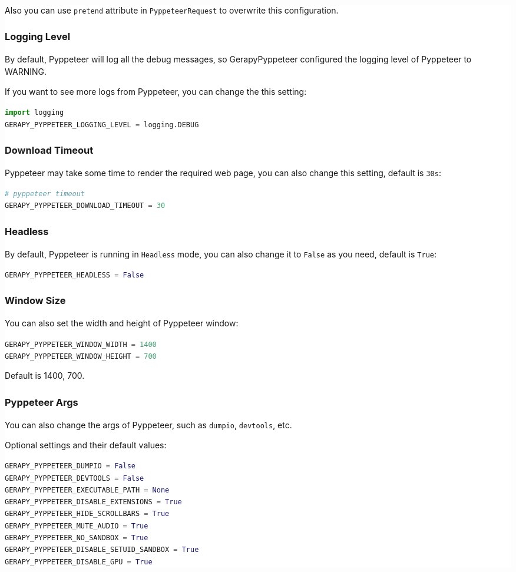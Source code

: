 Also you can use `pretend` attribute in `PyppeteerRequest` to overwrite this
configuration.

### Logging Level

By default, Pyppeteer will log all the debug messages, so GerapyPyppeteer
configured the logging level of Pyppeteer to WARNING.

If you want to see more logs from Pyppeteer, you can change the this setting:

```python
import logging
GERAPY_PYPPETEER_LOGGING_LEVEL = logging.DEBUG
```

### Download Timeout

Pyppeteer may take some time to render the required web page, you can also change this setting, default is `30s`:

```python
# pyppeteer timeout
GERAPY_PYPPETEER_DOWNLOAD_TIMEOUT = 30
```

### Headless

By default, Pyppeteer is running in `Headless` mode, you can also
change it to `False` as you need, default is `True`:

```python
GERAPY_PYPPETEER_HEADLESS = False
```

### Window Size

You can also set the width and height of Pyppeteer window:

```python
GERAPY_PYPPETEER_WINDOW_WIDTH = 1400
GERAPY_PYPPETEER_WINDOW_HEIGHT = 700
```

Default is 1400, 700.

### Pyppeteer Args

You can also change the args of Pyppeteer, such as `dumpio`, `devtools`, etc.

Optional settings and their default values:

```python
GERAPY_PYPPETEER_DUMPIO = False
GERAPY_PYPPETEER_DEVTOOLS = False
GERAPY_PYPPETEER_EXECUTABLE_PATH = None
GERAPY_PYPPETEER_DISABLE_EXTENSIONS = True
GERAPY_PYPPETEER_HIDE_SCROLLBARS = True
GERAPY_PYPPETEER_MUTE_AUDIO = True
GERAPY_PYPPETEER_NO_SANDBOX = True
GERAPY_PYPPETEER_DISABLE_SETUID_SANDBOX = True
GERAPY_PYPPETEER_DISABLE_GPU = True
```
